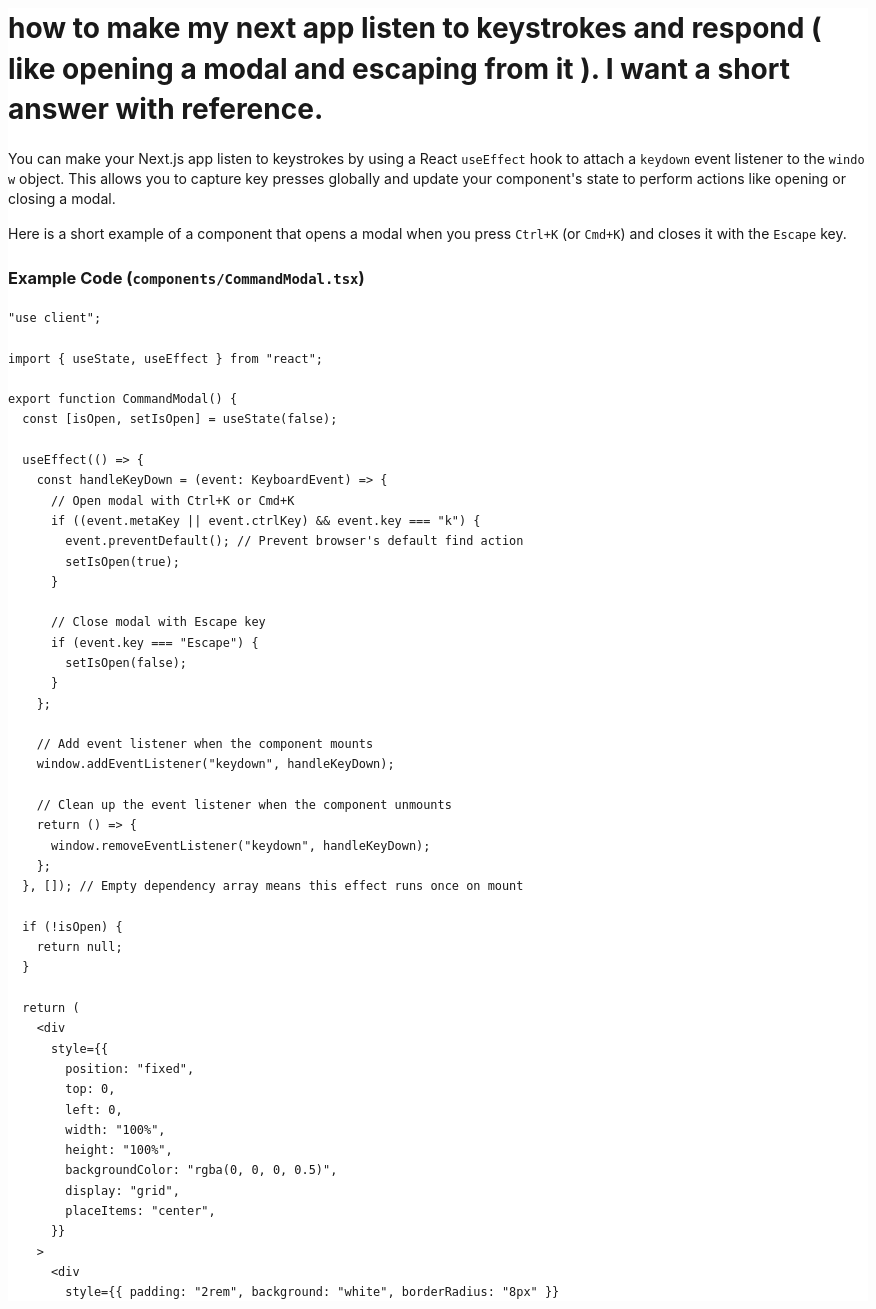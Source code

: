 # how to make my next app listen to keystrokes and respond ( like opening a modal and escaping from it ). I want a short answer with reference.

You can make your Next.js app listen to keystrokes by using a React `useEffect` hook to attach a `keydown` event listener to the `window` object. This allows you to capture key presses globally and update your component's state to perform actions like opening or closing a modal.

Here is a short example of a component that opens a modal when you press `Ctrl+K` (or `Cmd+K`) and closes it with the `Escape` key.

### Example Code (`components/CommandModal.tsx`)

```tsx
"use client";

import { useState, useEffect } from "react";

export function CommandModal() {
  const [isOpen, setIsOpen] = useState(false);

  useEffect(() => {
    const handleKeyDown = (event: KeyboardEvent) => {
      // Open modal with Ctrl+K or Cmd+K
      if ((event.metaKey || event.ctrlKey) && event.key === "k") {
        event.preventDefault(); // Prevent browser's default find action
        setIsOpen(true);
      }

      // Close modal with Escape key
      if (event.key === "Escape") {
        setIsOpen(false);
      }
    };

    // Add event listener when the component mounts
    window.addEventListener("keydown", handleKeyDown);

    // Clean up the event listener when the component unmounts
    return () => {
      window.removeEventListener("keydown", handleKeyDown);
    };
  }, []); // Empty dependency array means this effect runs once on mount

  if (!isOpen) {
    return null;
  }

  return (
    <div
      style={{
        position: "fixed",
        top: 0,
        left: 0,
        width: "100%",
        height: "100%",
        backgroundColor: "rgba(0, 0, 0, 0.5)",
        display: "grid",
        placeItems: "center",
      }}
    >
      <div
        style={{ padding: "2rem", background: "white", borderRadius: "8px" }}
```